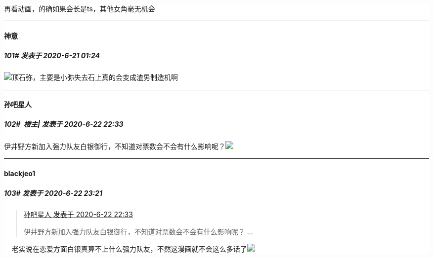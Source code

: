 
再看动画，的确如果会长是ts，其他女角毫无机会


-----

####  神意  
##### 101#       发表于 2020-6-21 01:24


<img src="https://static.saraba1st.com/image/smiley/face2017/068.png" referrerpolicy="no-referrer">顶石弥，主要是小弥失去石上真的会变成渣男制造机啊


-----

####  孙吧星人  
##### 102#         楼主| 发表于 2020-6-22 22:33


伊井野方新加入强力队友白银御行，不知道对票数会不会有什么影响呢？<img src="https://static.saraba1st.com/image/smiley/face2017/065.png" referrerpolicy="no-referrer">


-----

####  blackjeo1  
##### 103#       发表于 2020-6-22 23:21


<blockquote><a href="httphttps://bbs.saraba1st.com/2b/forum.php?mod=redirect&amp;goto=findpost&amp;pid=47910710&amp;ptid=1942046" target="_blank">孙吧星人 发表于 2020-6-22 22:33</a>

伊井野方新加入强力队友白银御行，不知道对票数会不会有什么影响呢？ ...</blockquote>
    老实说在恋爱方面白银真算不上什么强力队友，不然这漫画就不会这么多话了<img src="https://static.saraba1st.com/image/smiley/face2017/068.png" referrerpolicy="no-referrer">


                                              